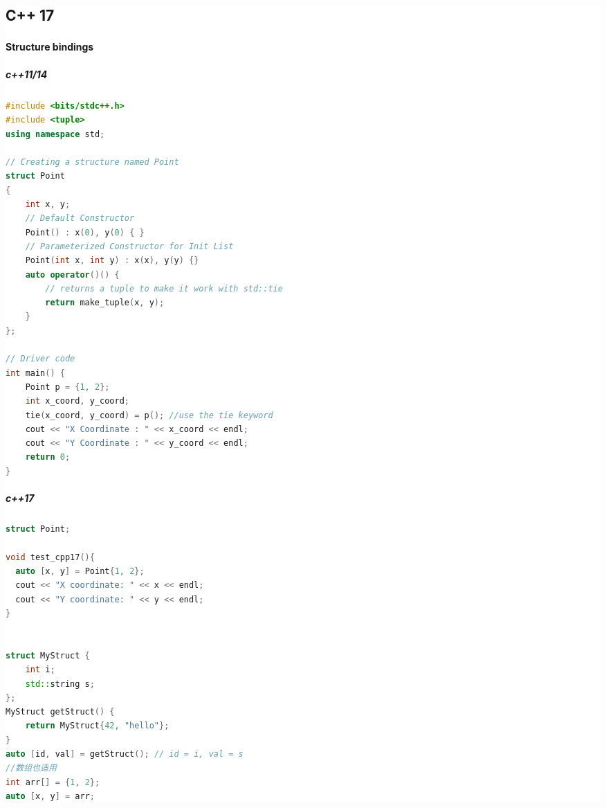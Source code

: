 ## C++ 17

#### Structure bindings

##### c++11/14

```cpp
#include <bits/stdc++.h>
#include <tuple>
using namespace std;

// Creating a structure named Point
struct Point
{
	int x, y;
	// Default Constructor
	Point() : x(0), y(0) { }
	// Parameterized Constructor for Init List
	Point(int x, int y) : x(x), y(y) {}
	auto operator()() {
		// returns a tuple to make it work with std::tie
		return make_tuple(x, y);
	}
};

// Driver code
int main() {
	Point p = {1, 2};
	int x_coord, y_coord;
	tie(x_coord, y_coord) = p(); //use the tie keyword
	cout << "X Coordinate : " << x_coord << endl;
	cout << "Y Coordinate : " << y_coord << endl;
	return 0;
}
```

##### c++17

```cpp
struct Point;

void test_cpp17(){
  auto [x, y] = Point{1, 2};
  cout << "X coordinate: " << x << endl;
  cout << "Y coordinate: " << y << endl;
}


struct MyStruct {
    int i;
    std::string s;
};
MyStruct getStruct() {
    return MyStruct{42, "hello"};
}
auto [id, val] = getStruct(); // id = i, val = s
//数组也适用
int arr[] = {1, 2};
auto [x, y] = arr;
```
